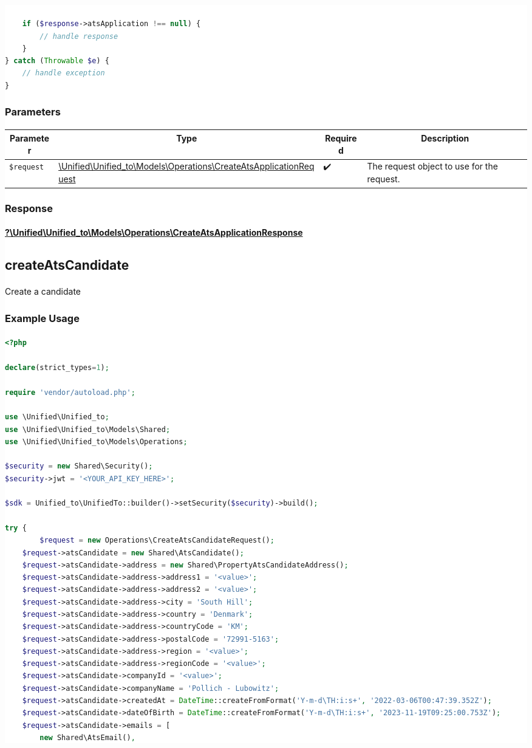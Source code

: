 ```php

    if ($response->atsApplication !== null) {
        // handle response
    }
} catch (Throwable $e) {
    // handle exception
}
```

### Parameters

| Parameter                                                                                                                   | Type                                                                                                                        | Required                                                                                                                    | Description                                                                                                                 |
| --------------------------------------------------------------------------------------------------------------------------- | --------------------------------------------------------------------------------------------------------------------------- | --------------------------------------------------------------------------------------------------------------------------- | --------------------------------------------------------------------------------------------------------------------------- |
| `$request`                                                                                                                  | [\Unified\Unified_to\Models\Operations\CreateAtsApplicationRequest](../../Models/Operations/CreateAtsApplicationRequest.md) | :heavy_check_mark:                                                                                                          | The request object to use for the request.                                                                                  |


### Response

**[?\Unified\Unified_to\Models\Operations\CreateAtsApplicationResponse](../../Models/Operations/CreateAtsApplicationResponse.md)**


## createAtsCandidate

Create a candidate

### Example Usage

```php
<?php

declare(strict_types=1);

require 'vendor/autoload.php';

use \Unified\Unified_to;
use \Unified\Unified_to\Models\Shared;
use \Unified\Unified_to\Models\Operations;

$security = new Shared\Security();
$security->jwt = '<YOUR_API_KEY_HERE>';

$sdk = Unified_to\UnifiedTo::builder()->setSecurity($security)->build();

try {
        $request = new Operations\CreateAtsCandidateRequest();
    $request->atsCandidate = new Shared\AtsCandidate();
    $request->atsCandidate->address = new Shared\PropertyAtsCandidateAddress();
    $request->atsCandidate->address->address1 = '<value>';
    $request->atsCandidate->address->address2 = '<value>';
    $request->atsCandidate->address->city = 'South Hill';
    $request->atsCandidate->address->country = 'Denmark';
    $request->atsCandidate->address->countryCode = 'KM';
    $request->atsCandidate->address->postalCode = '72991-5163';
    $request->atsCandidate->address->region = '<value>';
    $request->atsCandidate->address->regionCode = '<value>';
    $request->atsCandidate->companyId = '<value>';
    $request->atsCandidate->companyName = 'Pollich - Lubowitz';
    $request->atsCandidate->createdAt = DateTime::createFromFormat('Y-m-d\TH:i:s+', '2022-03-06T00:47:39.352Z');
    $request->atsCandidate->dateOfBirth = DateTime::createFromFormat('Y-m-d\TH:i:s+', '2023-11-19T09:25:00.753Z');
    $request->atsCandidate->emails = [
        new Shared\AtsEmail(),
```